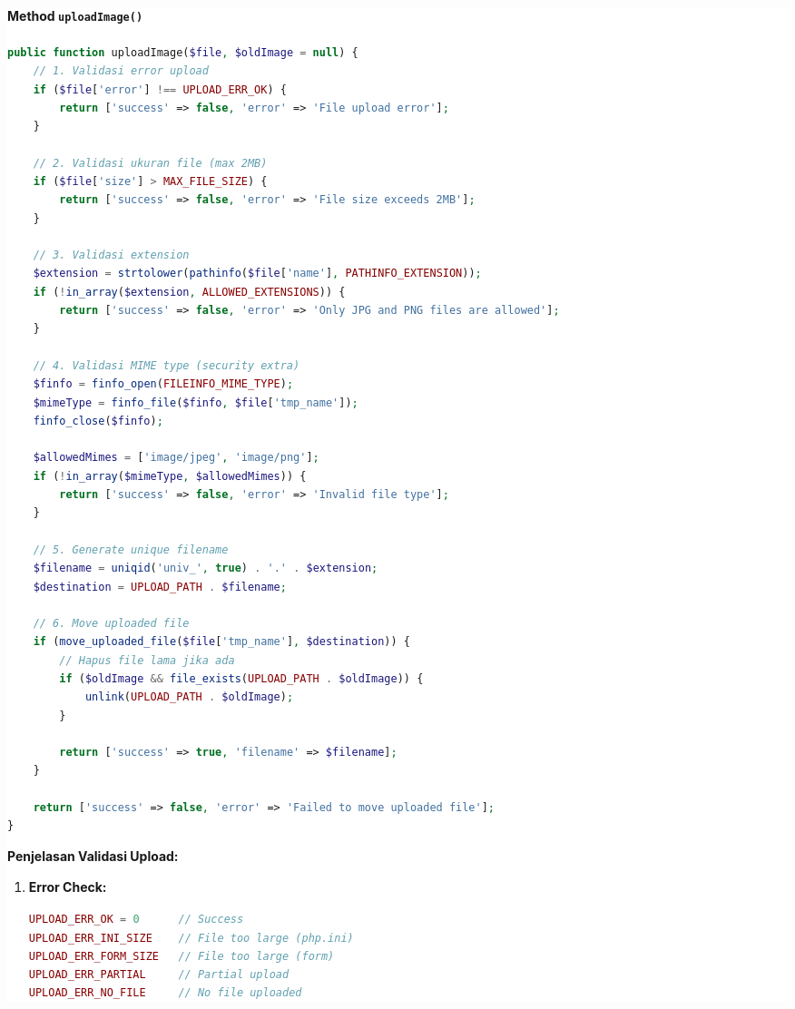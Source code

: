 #### Method `uploadImage()`
```php
public function uploadImage($file, $oldImage = null) {
    // 1. Validasi error upload
    if ($file['error'] !== UPLOAD_ERR_OK) {
        return ['success' => false, 'error' => 'File upload error'];
    }

    // 2. Validasi ukuran file (max 2MB)
    if ($file['size'] > MAX_FILE_SIZE) {
        return ['success' => false, 'error' => 'File size exceeds 2MB'];
    }

    // 3. Validasi extension
    $extension = strtolower(pathinfo($file['name'], PATHINFO_EXTENSION));
    if (!in_array($extension, ALLOWED_EXTENSIONS)) {
        return ['success' => false, 'error' => 'Only JPG and PNG files are allowed'];
    }

    // 4. Validasi MIME type (security extra)
    $finfo = finfo_open(FILEINFO_MIME_TYPE);
    $mimeType = finfo_file($finfo, $file['tmp_name']);
    finfo_close($finfo);

    $allowedMimes = ['image/jpeg', 'image/png'];
    if (!in_array($mimeType, $allowedMimes)) {
        return ['success' => false, 'error' => 'Invalid file type'];
    }

    // 5. Generate unique filename
    $filename = uniqid('univ_', true) . '.' . $extension;
    $destination = UPLOAD_PATH . $filename;

    // 6. Move uploaded file
    if (move_uploaded_file($file['tmp_name'], $destination)) {
        // Hapus file lama jika ada
        if ($oldImage && file_exists(UPLOAD_PATH . $oldImage)) {
            unlink(UPLOAD_PATH . $oldImage);
        }

        return ['success' => true, 'filename' => $filename];
    }

    return ['success' => false, 'error' => 'Failed to move uploaded file'];
}
```

**Penjelasan Validasi Upload:**

1. **Error Check:**
   ```php
   UPLOAD_ERR_OK = 0      // Success
   UPLOAD_ERR_INI_SIZE    // File too large (php.ini)
   UPLOAD_ERR_FORM_SIZE   // File too large (form)
   UPLOAD_ERR_PARTIAL     // Partial upload
   UPLOAD_ERR_NO_FILE     // No file uploaded
   ```
